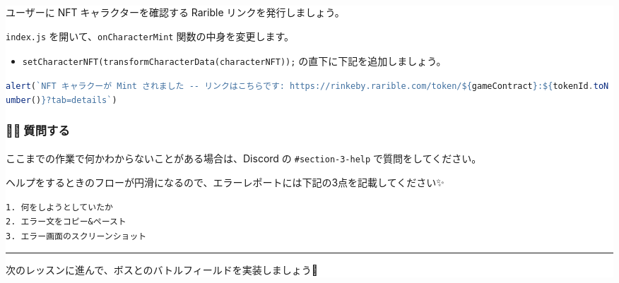 ユーザーに NFT キャラクターを確認する Rarible リンクを発行しましょう。

`index.js` を開いて、`onCharacterMint` 関数の中身を変更します。

- `setCharacterNFT(transformCharacterData(characterNFT));` の直下に下記を追加しましょう。

```javascript
alert(`NFT キャラクーが Mint されました -- リンクはこちらです: https://rinkeby.rarible.com/token/${gameContract}:${tokenId.toNumber()}?tab=details`)
```
### 🙋‍♂️ 質問する

ここまでの作業で何かわからないことがある場合は、Discord の `#section-3-help` で質問をしてください。

ヘルプをするときのフローが円滑になるので、エラーレポートには下記の3点を記載してください✨
```
1. 何をしようとしていたか
2. エラー文をコピー&ペースト
3. エラー画面のスクリーンショット
```
---
次のレッスンに進んで、ボスとのバトルフィールドを実装しましょう🎉
